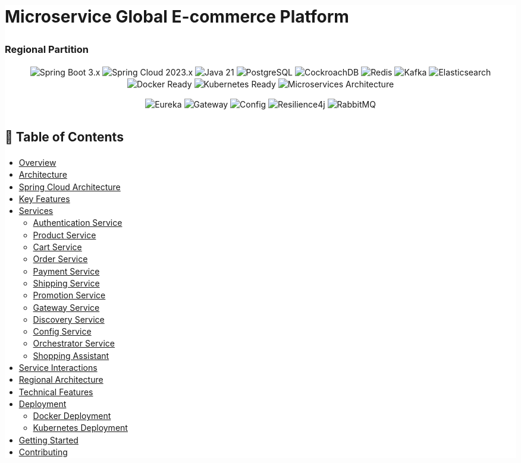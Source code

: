 # Microservice Global E-commerce Platform 
### Regional Partition

<p align="center">
  <img src="https://img.shields.io/badge/Spring%20Boot-3.x-brightgreen" alt="Spring Boot 3.x"/>
  <img src="https://img.shields.io/badge/Spring%20Cloud-2023.x-6DB33F" alt="Spring Cloud 2023.x"/>
  <img src="https://img.shields.io/badge/Java-21-blue" alt="Java 21"/>
  <img src="https://img.shields.io/badge/PostgreSQL-Latest-blue" alt="PostgreSQL"/>
  <img src="https://img.shields.io/badge/CockroachDB-Latest-blue" alt="CockroachDB"/>
  <img src="https://img.shields.io/badge/Redis-Latest-red" alt="Redis"/>
  <img src="https://img.shields.io/badge/Kafka-Latest-231F20" alt="Kafka"/>
  <img src="https://img.shields.io/badge/Elasticsearch-8.x-005571" alt="Elasticsearch"/>
  <img src="https://img.shields.io/badge/Docker-Ready-blue" alt="Docker Ready"/>
  <img src="https://img.shields.io/badge/Kubernetes-Ready-326CE5" alt="Kubernetes Ready"/>
  <img src="https://img.shields.io/badge/Microservices-Architecture-orange" alt="Microservices Architecture"/>
</p>

<p align="center">
  <img src="https://img.shields.io/badge/Eureka-Service%20Discovery-2D84C8" alt="Eureka"/>
  <img src="https://img.shields.io/badge/Gateway-API%20Routing-6DB33F" alt="Gateway"/>
  <img src="https://img.shields.io/badge/Config-Centralized%20Config-6DB33F" alt="Config"/>
  <img src="https://img.shields.io/badge/Resilience4j-Circuit%20Breaking-3B5998" alt="Resilience4j"/>
  <img src="https://img.shields.io/badge/RabbitMQ-Message%20Broker-FF6600" alt="RabbitMQ"/>
</p>

## 📌 Table of Contents

- [Overview](#overview)
- [Architecture](#architecture)
- [Spring Cloud Architecture](#spring-cloud-architecture)
- [Key Features](#key-features)
- [Services](#services)
  - [Authentication Service](#authentication-service)
  - [Product Service](#product-service)
  - [Cart Service](#cart-service)
  - [Order Service](#order-service)
  - [Payment Service](#payment-service)
  - [Shipping Service](#shipping-service)
  - [Promotion Service](#promotion-service)
  - [Gateway Service](#gateway-service)
  - [Discovery Service](#discovery-service)
  - [Config Service](#config-service)
  - [Orchestrator Service](#orchestrator-service)
  - [Shopping Assistant](#shopping-assistant)
- [Service Interactions](#service-interactions)
- [Regional Architecture](#regional-architecture)
- [Technical Features](#technical-features)
- [Deployment](#deployment)
  - [Docker Deployment](#docker-deployment)
  - [Kubernetes Deployment](#kubernetes-deployment)
- [Getting Started](#getting-started)
- [Contributing](#contributing)